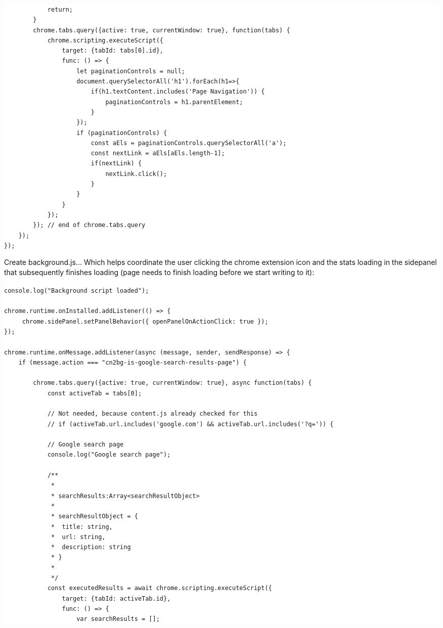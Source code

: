 ```
            return;
        }
        chrome.tabs.query({active: true, currentWindow: true}, function(tabs) {
            chrome.scripting.executeScript({
                target: {tabId: tabs[0].id},
                func: () => {
                    let paginationControls = null;
                    document.querySelectorAll('h1').forEach(h1=>{
                        if(h1.textContent.includes('Page Navigation')) {
                            paginationControls = h1.parentElement;
                        }
                    });
                    if (paginationControls) {
                        const aEls = paginationControls.querySelectorAll('a');
                        const nextLink = aEls[aEls.length-1];
                        if(nextLink) {
                            nextLink.click();
                        }
                    }
                }
            });
        }); // end of chrome.tabs.query
    });
});
```

Create background.js...
Which helps coordinate the user clicking the chrome extension icon and the stats loading in the sidepanel that subsequently finishes loading (page needs to finish loading before we start writing to it):
```
console.log("Background script loaded");

chrome.runtime.onInstalled.addListener(() => {
     chrome.sidePanel.setPanelBehavior({ openPanelOnActionClick: true });
});

chrome.runtime.onMessage.addListener(async (message, sender, sendResponse) => {
    if (message.action === "cn2bg-is-google-search-results-page") {
        
        chrome.tabs.query({active: true, currentWindow: true}, async function(tabs) {
            const activeTab = tabs[0];

            // Not needed, because content.js already checked for this
            // if (activeTab.url.includes('google.com') && activeTab.url.includes('?q=')) {

            // Google search page
            console.log("Google search page");

            /**
             * 
             * searchResults:Array<searchResultObject>
             * 
             * searchResultObject = {
             *  title: string,
             *  url: string,
             *  description: string
             * }
             * 
             */
            const executedResults = await chrome.scripting.executeScript({
                target: {tabId: activeTab.id},
                func: () => {
                    var searchResults = [];
```